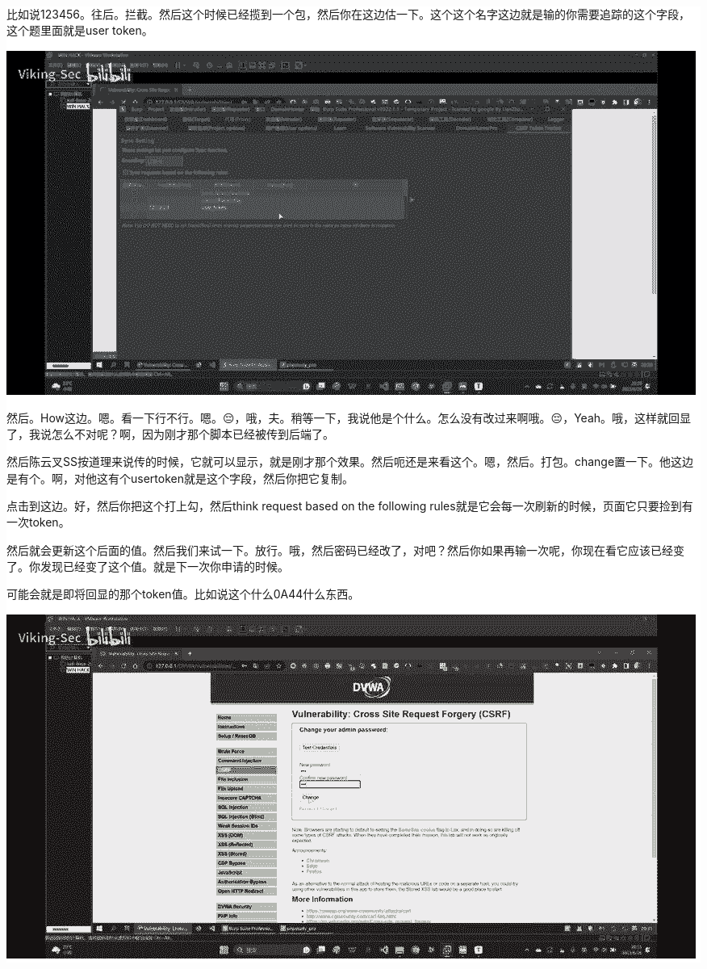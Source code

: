 比如说123456。往后。拦截。然后这个时候已经揽到一个包，然后你在这边估一下。这个这个名字这边就是输的你需要追踪的这个字段，这个题里面就是user token。



![](img/5b358ab46a2b87f95409c126a21fcae7_39.png)

然后。How这边。嗯。看一下行不行。嗯。😔，哦，夫。稍等一下，我说他是个什么。怎么没有改过来啊哦。😔，Yeah。哦，这样就回显了，我说怎么不对呢？啊，因为刚才那个脚本已经被传到后端了。

然后陈云叉SS按道理来说传的时候，它就可以显示，就是刚才那个效果。然后呃还是来看这个。嗯，然后。打包。change置一下。他这边是有个。啊，对他这有个usertoken就是这个字段，然后你把它复制。

点击到这边。好，然后你把这个打上勾，然后think request based on the following rules就是它会每一次刷新的时候，页面它只要捡到有一次token。

然后就会更新这个后面的值。然后我们来试一下。放行。哦，然后密码已经改了，对吧？然后你如果再输一次呢，你现在看它应该已经变了。你发现已经变了这个值。就是下一次你申请的时候。

可能会就是即将回显的那个token值。比如说这个什么0A44什么东西。

![](img/5b358ab46a2b87f95409c126a21fcae7_41.png)
